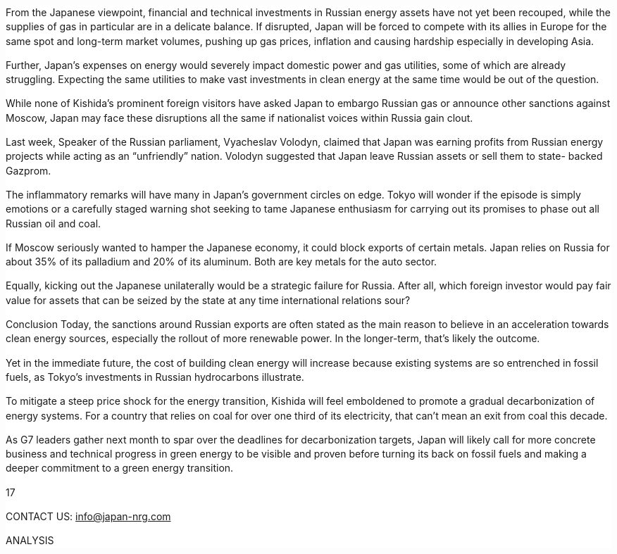 From the Japanese viewpoint, financial and technical investments in Russian energy
assets have not yet been recouped, while the supplies of gas in particular are in a
delicate balance. If disrupted, Japan will be forced to compete with its allies in Europe
for the same spot and long-term market volumes, pushing up gas prices, inflation and
causing hardship especially in developing Asia.

Further, Japan’s expenses on energy would severely impact domestic power and gas
utilities, some of which are already struggling. Expecting the same utilities to make
vast investments in clean energy at the same time would be out of the question.

While none of Kishida’s prominent foreign visitors have asked Japan to embargo
Russian gas or announce other sanctions against Moscow, Japan may face these
disruptions all the same if nationalist voices within Russia gain clout.

Last week, Speaker of the Russian parliament, Vyacheslav Volodyn, claimed that Japan
was earning profits from Russian energy projects while acting as an “unfriendly”
nation. Volodyn suggested that Japan leave Russian assets or sell them to state-
backed Gazprom.

The inflammatory remarks will have many in Japan’s government circles on edge.
Tokyo will wonder if the episode is simply emotions or a carefully staged warning shot
seeking to tame Japanese enthusiasm for carrying out its promises to phase out all
Russian oil and coal.

If Moscow seriously wanted to hamper the Japanese economy, it could block exports
of certain metals. Japan relies on Russia for about 35% of its palladium and 20% of its
aluminum. Both are key metals for the auto sector.

Equally, kicking out the Japanese unilaterally would be a strategic failure for Russia.
After all, which foreign investor would pay fair value for assets that can be seized by
the state at any time international relations sour?


Conclusion
Today, the sanctions around Russian exports are often stated as the main reason to
believe in an acceleration towards clean energy sources, especially the rollout of more
renewable power. In the longer-term, that’s likely the outcome.

Yet in the immediate future, the cost of building clean energy will increase because
existing systems are so entrenched in fossil fuels, as Tokyo’s investments in Russian
hydrocarbons illustrate.

To mitigate a steep price shock for the energy transition, Kishida will feel emboldened
to promote a gradual decarbonization of energy systems. For a country that relies on
coal for over one third of its electricity, that can’t mean an exit from coal this decade.

As G7 leaders gather next month to spar over the deadlines for decarbonization
targets, Japan will likely call for more concrete business and technical progress in
green energy to be visible and proven before turning its back on fossil fuels and
making a deeper commitment to a green energy transition.


17


CONTACT  US: info@japan-nrg.com

ANALYSIS
